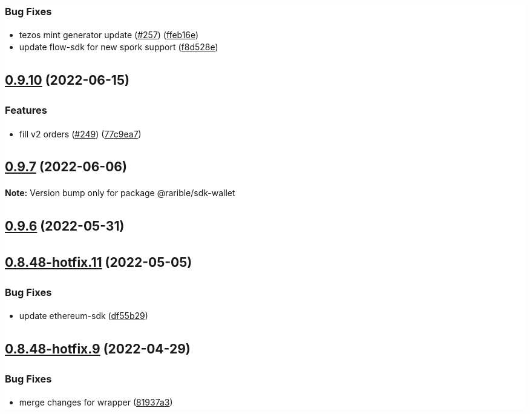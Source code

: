 
### Bug Fixes

* tezos mint generator update ([#257](https://github.com/rarible/sdk/issues/257)) ([ffeb16e](https://github.com/rarible/sdk/commit/ffeb16e213f1016fcc5700350968591c13f543e1))
* update flow-sdk for new spork support ([f8d528e](https://github.com/rarible/sdk/commit/f8d528ea572288d6a2aa28753b200d5988e716ff))





## [0.9.10](https://github.com/rarible/sdk/compare/v0.9.9...v0.9.10) (2022-06-15)


### Features

* fill v2 orders ([#249](https://github.com/rarible/sdk/issues/249)) ([77c9ea7](https://github.com/rarible/sdk/commit/77c9ea78b90be69298603c376308744435d611b4))





## [0.9.7](https://github.com/rarible/sdk/compare/v0.9.6...v0.9.7) (2022-06-06)

**Note:** Version bump only for package @rarible/sdk-wallet





## [0.9.6](https://github.com/rarible/sdk/compare/v0.9.5...v0.9.6) (2022-05-31)



## [0.8.48-hotfix.11](https://github.com/rarible/sdk/compare/v0.8.48-hotfix.10...v0.8.48-hotfix.11) (2022-05-05)


### Bug Fixes

* update ethereum-sdk ([df55b29](https://github.com/rarible/sdk/commit/df55b29a99f8db4f425e3550ed8b567a7dc3677d))



## [0.8.48-hotfix.9](https://github.com/rarible/sdk/compare/v0.9.1...v0.8.48-hotfix.9) (2022-04-29)


### Bug Fixes

* merge changes for wrapper ([81937a3](https://github.com/rarible/sdk/commit/81937a37813f7f8635f09c17b2952ad03f4120ff))
